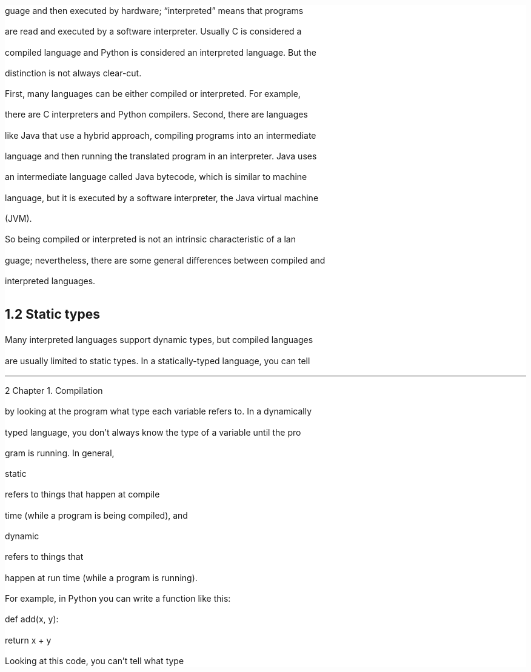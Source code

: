guage and then executed by hardware; “interpreted” means that programs

are read and executed by a software interpreter. Usually C is considered a

compiled language and Python is considered an interpreted language. But the

distinction is not always clear-cut.

First, many languages can be either compiled or interpreted. For example,

there are C interpreters and Python compilers. Second, there are languages

like Java that use a hybrid approach, compiling programs into an intermediate

language and then running the translated program in an interpreter. Java uses

an intermediate language called Java bytecode, which is similar to machine

language, but it is executed by a software interpreter, the Java virtual machine

(JVM).

So being compiled or interpreted is not an intrinsic characteristic of a lan

guage; nevertheless, there are some general differences between compiled and

interpreted languages.

## 1.2 Static types

Many interpreted languages support dynamic types, but compiled languages

are usually limited to static types. In a statically-typed language, you can tell



---

2 Chapter 1. Compilation

by looking at the program what type each variable refers to. In a dynamically

typed language, you don’t always know the type of a variable until the pro

gram is running. In general,

static

refers to things that happen at compile

time (while a program is being compiled), and

dynamic

refers to things that

happen at run time (while a program is running).

For example, in Python you can write a function like this:

def add(x, y):

return x + y

Looking at this code, you can’t tell what type
